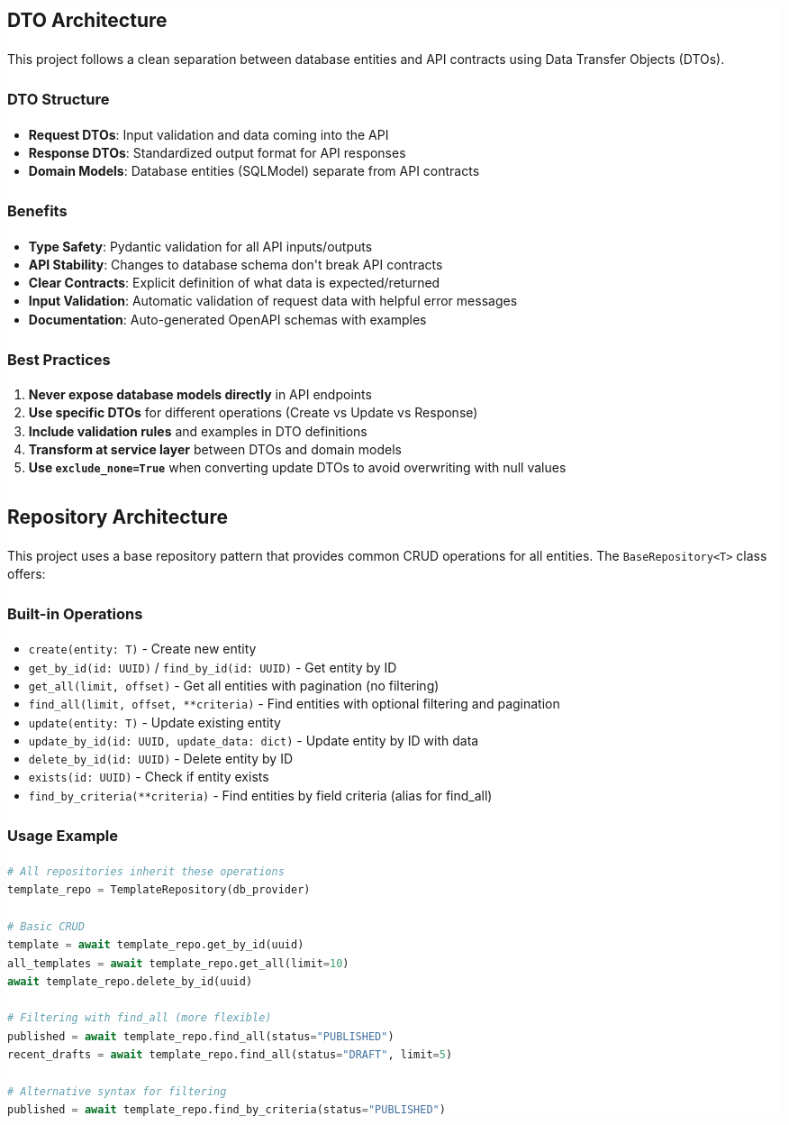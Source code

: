 ## DTO Architecture

This project follows a clean separation between database entities and API contracts using Data Transfer Objects (DTOs).

### DTO Structure
- **Request DTOs**: Input validation and data coming into the API
- **Response DTOs**: Standardized output format for API responses  
- **Domain Models**: Database entities (SQLModel) separate from API contracts

### Benefits
- **Type Safety**: Pydantic validation for all API inputs/outputs
- **API Stability**: Changes to database schema don't break API contracts
- **Clear Contracts**: Explicit definition of what data is expected/returned
- **Input Validation**: Automatic validation of request data with helpful error messages
- **Documentation**: Auto-generated OpenAPI schemas with examples

### Best Practices
1. **Never expose database models directly** in API endpoints
2. **Use specific DTOs** for different operations (Create vs Update vs Response)
3. **Include validation rules** and examples in DTO definitions
4. **Transform at service layer** between DTOs and domain models
5. **Use `exclude_none=True`** when converting update DTOs to avoid overwriting with null values

## Repository Architecture

This project uses a base repository pattern that provides common CRUD operations for all entities. The `BaseRepository<T>` class offers:

### Built-in Operations
- `create(entity: T)` - Create new entity
- `get_by_id(id: UUID)` / `find_by_id(id: UUID)` - Get entity by ID
- `get_all(limit, offset)` - Get all entities with pagination (no filtering)
- `find_all(limit, offset, **criteria)` - Find entities with optional filtering and pagination
- `update(entity: T)` - Update existing entity
- `update_by_id(id: UUID, update_data: dict)` - Update entity by ID with data
- `delete_by_id(id: UUID)` - Delete entity by ID
- `exists(id: UUID)` - Check if entity exists
- `find_by_criteria(**criteria)` - Find entities by field criteria (alias for find_all)

### Usage Example
```python
# All repositories inherit these operations
template_repo = TemplateRepository(db_provider)

# Basic CRUD
template = await template_repo.get_by_id(uuid)
all_templates = await template_repo.get_all(limit=10)
await template_repo.delete_by_id(uuid)

# Filtering with find_all (more flexible)
published = await template_repo.find_all(status="PUBLISHED")
recent_drafts = await template_repo.find_all(status="DRAFT", limit=5)

# Alternative syntax for filtering
published = await template_repo.find_by_criteria(status="PUBLISHED")
```
